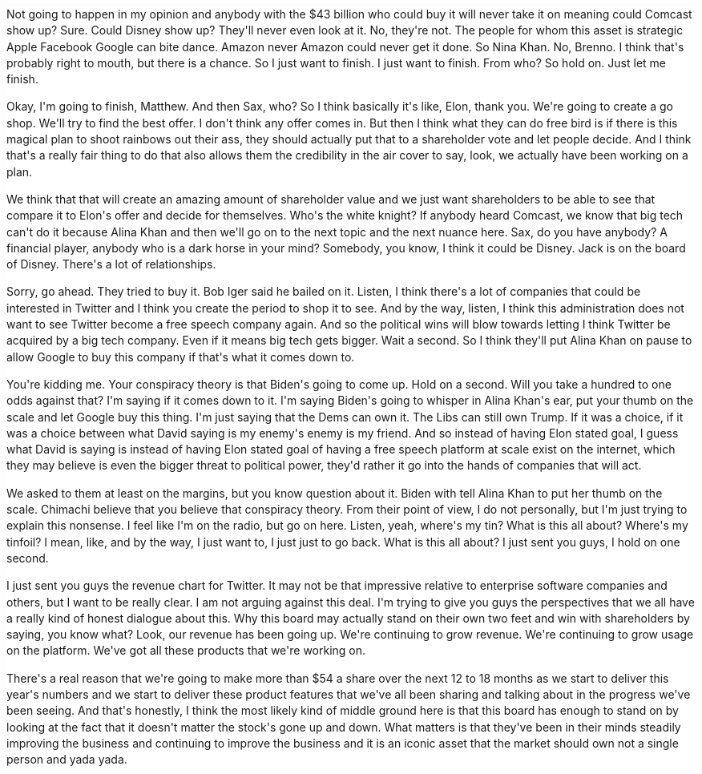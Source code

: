 Not going to happen in my opinion and anybody with the $43 billion who could buy it will never take it on meaning could Comcast show up? Sure. Could Disney show up? They'll never even look at it. No, they're not. The people for whom this asset is strategic Apple Facebook Google can bite dance. Amazon never Amazon could never get it done. So Nina Khan. No, Brenno. I think that's probably right to mouth, but there is a chance. So I just want to finish. I just want to finish. From who? So hold on. Just let me finish.

Okay, I'm going to finish, Matthew. And then Sax, who? So I think basically it's like, Elon, thank you. We're going to create a go shop. We'll try to find the best offer. I don't think any offer comes in. But then I think what they can do free bird is if there is this magical plan to shoot rainbows out their ass, they should actually put that to a shareholder vote and let people decide. And I think that's a really fair thing to do that also allows them the credibility in the air cover to say, look, we actually have been working on a plan.

We think that that will create an amazing amount of shareholder value and we just want shareholders to be able to see that compare it to Elon's offer and decide for themselves. Who's the white knight? If anybody heard Comcast, we know that big tech can't do it because Alina Khan and then we'll go on to the next topic and the next nuance here. Sax, do you have anybody? A financial player, anybody who is a dark horse in your mind? Somebody, you know, I think it could be Disney. Jack is on the board of Disney. There's a lot of relationships.

Sorry, go ahead. They tried to buy it. Bob Iger said he bailed on it. Listen, I think there's a lot of companies that could be interested in Twitter and I think you create the period to shop it to see. And by the way, listen, I think this administration does not want to see Twitter become a free speech company again. And so the political wins will blow towards letting I think Twitter be acquired by a big tech company. Even if it means big tech gets bigger. Wait a second. So I think they'll put Alina Khan on pause to allow Google to buy this company if that's what it comes down to.

You're kidding me. Your conspiracy theory is that Biden's going to come up. Hold on a second. Will you take a hundred to one odds against that? I'm saying if it comes down to it. I'm saying Biden's going to whisper in Alina Khan's ear, put your thumb on the scale and let Google buy this thing. I'm just saying that the Dems can own it. The Libs can still own Trump. If it was a choice, if it was a choice between what David saying is my enemy's enemy is my friend. And so instead of having Elon stated goal, I guess what David is saying is instead of having Elon stated goal of having a free speech platform at scale exist on the internet, which they may believe is even the bigger threat to political power, they'd rather it go into the hands of companies that will act.

We asked to them at least on the margins, but you know question about it. Biden with tell Alina Khan to put her thumb on the scale. Chimachi believe that you believe that conspiracy theory. From their point of view, I do not personally, but I'm just trying to explain this nonsense. I feel like I'm on the radio, but go on here. Listen, yeah, where's my tin? What is this all about? Where's my tinfoil? I mean, like, and by the way, I just want to, I just just to go back. What is this all about? I just sent you guys, I hold on one second.

I just sent you guys the revenue chart for Twitter. It may not be that impressive relative to enterprise software companies and others, but I want to be really clear. I am not arguing against this deal. I'm trying to give you guys the perspectives that we all have a really kind of honest dialogue about this. Why this board may actually stand on their own two feet and win with shareholders by saying, you know what? Look, our revenue has been going up. We're continuing to grow revenue. We're continuing to grow usage on the platform. We've got all these products that we're working on.

There's a real reason that we're going to make more than $54 a share over the next 12 to 18 months as we start to deliver this year's numbers and we start to deliver these product features that we've all been sharing and talking about in the progress we've been seeing. And that's honestly, I think the most likely kind of middle ground here is that this board has enough to stand on by looking at the fact that it doesn't matter the stock's gone up and down. What matters is that they've been in their minds steadily improving the business and continuing to improve the business and it is an iconic asset that the market should own not a single person and yada yada.

